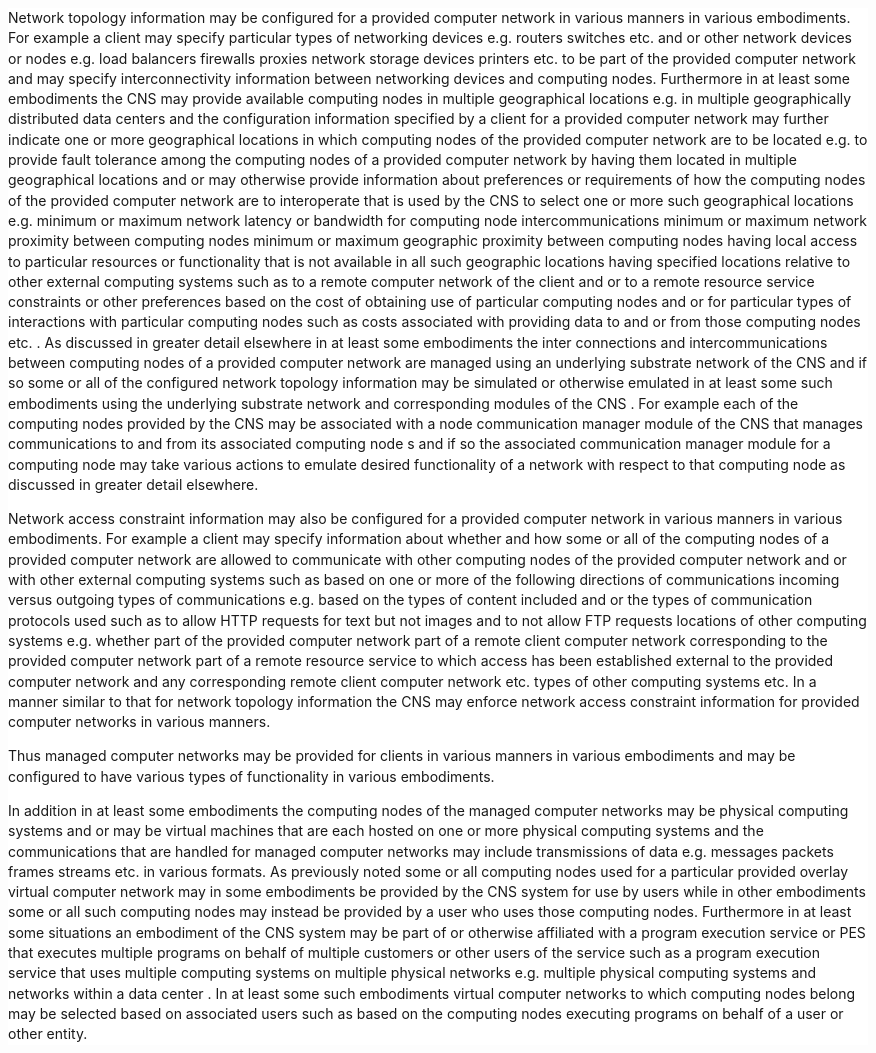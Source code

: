 Network topology information may be configured for a provided computer network in various manners in various embodiments. For example a client may specify particular types of networking devices e.g. routers switches etc. and or other network devices or nodes e.g. load balancers firewalls proxies network storage devices printers etc. to be part of the provided computer network and may specify interconnectivity information between networking devices and computing nodes. Furthermore in at least some embodiments the CNS may provide available computing nodes in multiple geographical locations e.g. in multiple geographically distributed data centers and the configuration information specified by a client for a provided computer network may further indicate one or more geographical locations in which computing nodes of the provided computer network are to be located e.g. to provide fault tolerance among the computing nodes of a provided computer network by having them located in multiple geographical locations and or may otherwise provide information about preferences or requirements of how the computing nodes of the provided computer network are to interoperate that is used by the CNS to select one or more such geographical locations e.g. minimum or maximum network latency or bandwidth for computing node intercommunications minimum or maximum network proximity between computing nodes minimum or maximum geographic proximity between computing nodes having local access to particular resources or functionality that is not available in all such geographic locations having specified locations relative to other external computing systems such as to a remote computer network of the client and or to a remote resource service constraints or other preferences based on the cost of obtaining use of particular computing nodes and or for particular types of interactions with particular computing nodes such as costs associated with providing data to and or from those computing nodes etc. . As discussed in greater detail elsewhere in at least some embodiments the inter connections and intercommunications between computing nodes of a provided computer network are managed using an underlying substrate network of the CNS and if so some or all of the configured network topology information may be simulated or otherwise emulated in at least some such embodiments using the underlying substrate network and corresponding modules of the CNS . For example each of the computing nodes provided by the CNS may be associated with a node communication manager module of the CNS that manages communications to and from its associated computing node s and if so the associated communication manager module for a computing node may take various actions to emulate desired functionality of a network with respect to that computing node as discussed in greater detail elsewhere.

Network access constraint information may also be configured for a provided computer network in various manners in various embodiments. For example a client may specify information about whether and how some or all of the computing nodes of a provided computer network are allowed to communicate with other computing nodes of the provided computer network and or with other external computing systems such as based on one or more of the following directions of communications incoming versus outgoing types of communications e.g. based on the types of content included and or the types of communication protocols used such as to allow HTTP requests for text but not images and to not allow FTP requests locations of other computing systems e.g. whether part of the provided computer network part of a remote client computer network corresponding to the provided computer network part of a remote resource service to which access has been established external to the provided computer network and any corresponding remote client computer network etc. types of other computing systems etc. In a manner similar to that for network topology information the CNS may enforce network access constraint information for provided computer networks in various manners.

Thus managed computer networks may be provided for clients in various manners in various embodiments and may be configured to have various types of functionality in various embodiments.

In addition in at least some embodiments the computing nodes of the managed computer networks may be physical computing systems and or may be virtual machines that are each hosted on one or more physical computing systems and the communications that are handled for managed computer networks may include transmissions of data e.g. messages packets frames streams etc. in various formats. As previously noted some or all computing nodes used for a particular provided overlay virtual computer network may in some embodiments be provided by the CNS system for use by users while in other embodiments some or all such computing nodes may instead be provided by a user who uses those computing nodes. Furthermore in at least some situations an embodiment of the CNS system may be part of or otherwise affiliated with a program execution service or PES that executes multiple programs on behalf of multiple customers or other users of the service such as a program execution service that uses multiple computing systems on multiple physical networks e.g. multiple physical computing systems and networks within a data center . In at least some such embodiments virtual computer networks to which computing nodes belong may be selected based on associated users such as based on the computing nodes executing programs on behalf of a user or other entity.
